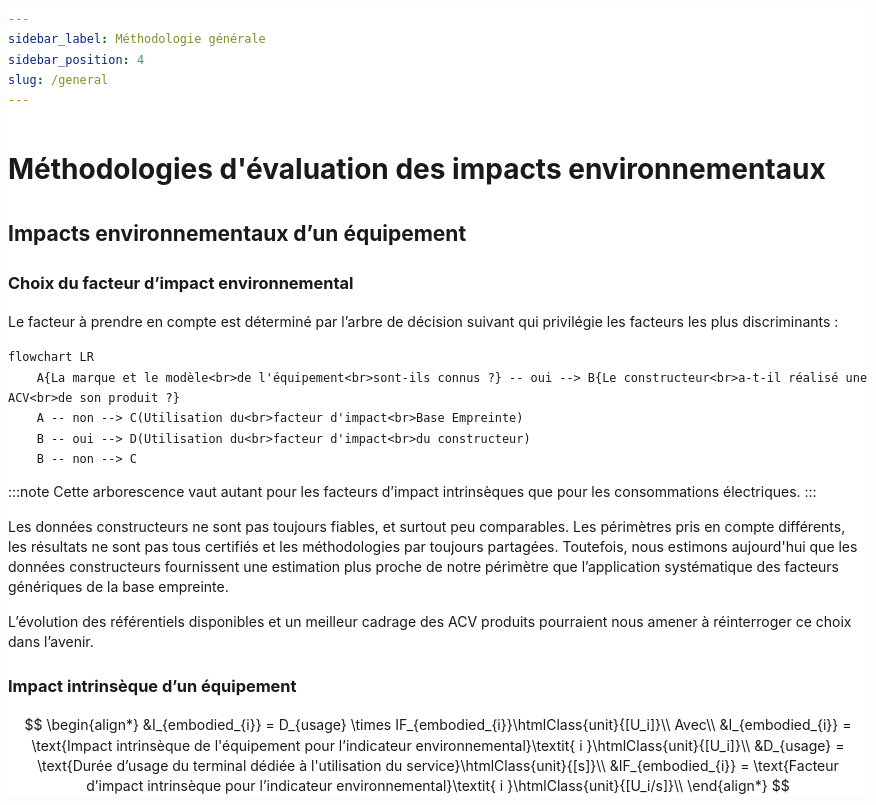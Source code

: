 ```yaml
---
sidebar_label: Méthodologie générale
sidebar_position: 4
slug: /general
---
```


# Méthodologies d'évaluation des impacts environnementaux 

## Impacts environnementaux d’un équipement

### Choix du facteur d’impact environnemental

Le facteur à prendre en compte est déterminé par l’arbre de décision suivant qui privilégie les facteurs les plus discriminants :

```mermaid
flowchart LR
    A{La marque et le modèle<br>de l'équipement<br>sont-ils connus ?} -- oui --> B{Le constructeur<br>a-t-il réalisé une ACV<br>de son produit ?}
    A -- non --> C(Utilisation du<br>facteur d'impact<br>Base Empreinte)
    B -- oui --> D(Utilisation du<br>facteur d'impact<br>du constructeur)
    B -- non --> C
```

:::note
Cette arborescence vaut autant pour les facteurs d’impact intrinsèques que pour les consommations électriques.
:::

Les données constructeurs ne sont pas toujours fiables, et surtout peu comparables. Les périmètres pris en compte différents, les résultats ne sont pas tous certifiés et les méthodologies par toujours partagées. Toutefois, nous estimons aujourd'hui que les données constructeurs fournissent une estimation plus proche de notre périmètre que l’application systématique des facteurs génériques de la base empreinte.

L’évolution des référentiels disponibles et un meilleur cadrage des ACV produits pourraient nous amener à réinterroger ce choix dans l’avenir. 

### Impact intrinsèque d’un équipement

$$
\begin{align*}
&I_{embodied_{i}} = D_{usage} \times IF_{embodied_{i}}\htmlClass{unit}{[U_i]}\\
Avec\\
&I_{embodied_{i}} = \text{Impact intrinsèque de l'équipement pour l’indicateur environnemental}\textit{ i }\htmlClass{unit}{[U_i]}\\
&D_{usage} = \text{Durée d’usage du terminal dédiée à l'utilisation du service}\htmlClass{unit}{[s]}\\
&IF_{embodied_{i}} = \text{Facteur d’impact intrinsèque pour l’indicateur environnemental}\textit{ i }\htmlClass{unit}{[U_i/s]}\\
\end{align*}
$$
